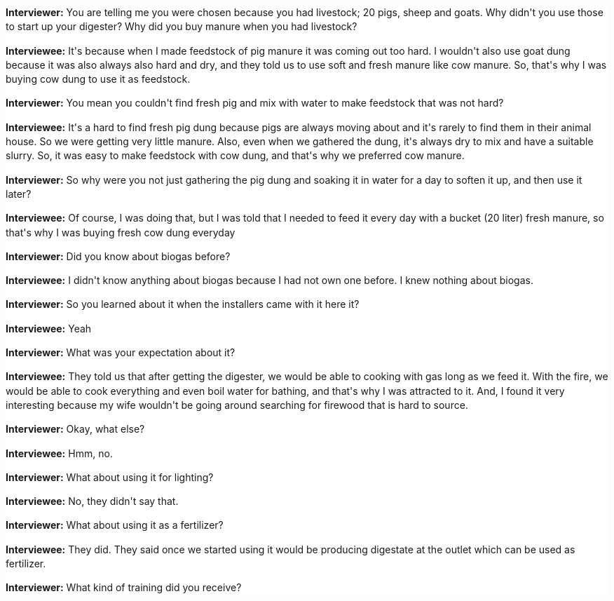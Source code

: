 **Interviewer:** You are telling me you were chosen because you had
livestock; 20 pigs, sheep and goats. Why didn't you use those to start
up your digester? Why did you buy manure when you had livestock?

**Interviewee:** It's because when I made feedstock of pig manure it was
coming out too hard. I wouldn\'t also use goat dung because it was also
always also hard and dry, and they told us to use soft and fresh manure
like cow manure. So, that's why I was buying cow dung to use it as
feedstock.

**Interviewer:** You mean you couldn't find fresh pig and mix with water
to make feedstock that was not hard?

**Interviewee:** It's a hard to find fresh pig dung because pigs are
always moving about and it's rarely to find them in their animal house.
So we were getting very little manure. Also, even when we gathered the
dung, it's always dry to mix and have a suitable slurry. So, it was easy
to make feedstock with cow dung, and that's why we preferred cow manure.

**Interviewer:** So why were you not just gathering the pig dung and
soaking it in water for a day to soften it up, and then use it later?

**Interviewee:** Of course, I was doing that, but I was told that I
needed to feed it every day with a bucket (20 liter) fresh manure, so
that's why I was buying fresh cow dung everyday

**Interviewer:** Did you know about biogas before?

**Interviewee:** I didn't know anything about biogas because I had not
own one before. I knew nothing about biogas.

**Interviewer:** So you learned about it when the installers came with
it here it?

**Interviewee:** Yeah

**Interviewer:** What was your expectation about it?

**Interviewee:** They told us that after getting the digester, we would
be able to cooking with gas long as we feed it. With the fire, we would
be able to cook everything and even boil water for bathing, and that's
why I was attracted to it. And, I found it very interesting because my
wife wouldn't be going around searching for firewood that is hard to
source.

**Interviewer:** Okay, what else?

**Interviewee:** Hmm, no.

**Interviewer:** What about using it for lighting?

**Interviewee:** No, they didn\'t say that.

**Interviewer:** What about using it as a fertilizer?

**Interviewee:** They did. They said once we started using it would be
producing digestate at the outlet which can be used as fertilizer.

**Interviewer:** What kind of training did you receive?
